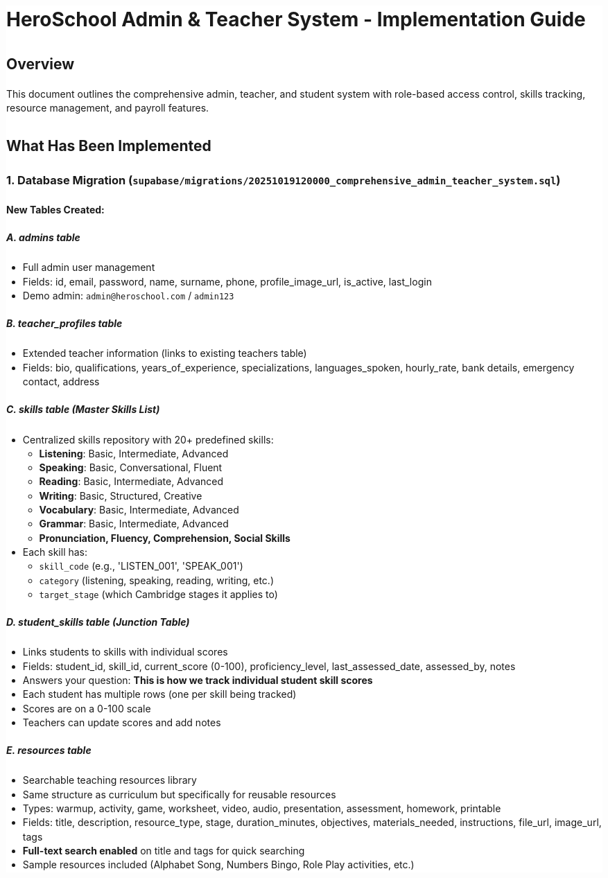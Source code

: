 # HeroSchool Admin & Teacher System - Implementation Guide

## Overview
This document outlines the comprehensive admin, teacher, and student system with role-based access control, skills tracking, resource management, and payroll features.

## What Has Been Implemented

### 1. Database Migration (`supabase/migrations/20251019120000_comprehensive_admin_teacher_system.sql`)

#### New Tables Created:

##### A. **admins** table
- Full admin user management
- Fields: id, email, password, name, surname, phone, profile_image_url, is_active, last_login
- Demo admin: `admin@heroschool.com` / `admin123`

##### B. **teacher_profiles** table
- Extended teacher information (links to existing teachers table)
- Fields: bio, qualifications, years_of_experience, specializations, languages_spoken, hourly_rate, bank details, emergency contact, address

##### C. **skills** table (Master Skills List)
- Centralized skills repository with 20+ predefined skills:
  - **Listening**: Basic, Intermediate, Advanced
  - **Speaking**: Basic, Conversational, Fluent
  - **Reading**: Basic, Intermediate, Advanced
  - **Writing**: Basic, Structured, Creative
  - **Vocabulary**: Basic, Intermediate, Advanced
  - **Grammar**: Basic, Intermediate, Advanced
  - **Pronunciation, Fluency, Comprehension, Social Skills**
- Each skill has:
  - `skill_code` (e.g., 'LISTEN_001', 'SPEAK_001')
  - `category` (listening, speaking, reading, writing, etc.)
  - `target_stage` (which Cambridge stages it applies to)

##### D. **student_skills** table (Junction Table)
- Links students to skills with individual scores
- Fields: student_id, skill_id, current_score (0-100), proficiency_level, last_assessed_date, assessed_by, notes
- Answers your question: **This is how we track individual student skill scores**
- Each student has multiple rows (one per skill being tracked)
- Scores are on a 0-100 scale
- Teachers can update scores and add notes

##### E. **resources** table
- Searchable teaching resources library
- Same structure as curriculum but specifically for reusable resources
- Types: warmup, activity, game, worksheet, video, audio, presentation, assessment, homework, printable
- Fields: title, description, resource_type, stage, duration_minutes, objectives, materials_needed, instructions, file_url, image_url, tags
- **Full-text search enabled** on title and tags for quick searching
- Sample resources included (Alphabet Song, Numbers Bingo, Role Play activities, etc.)
